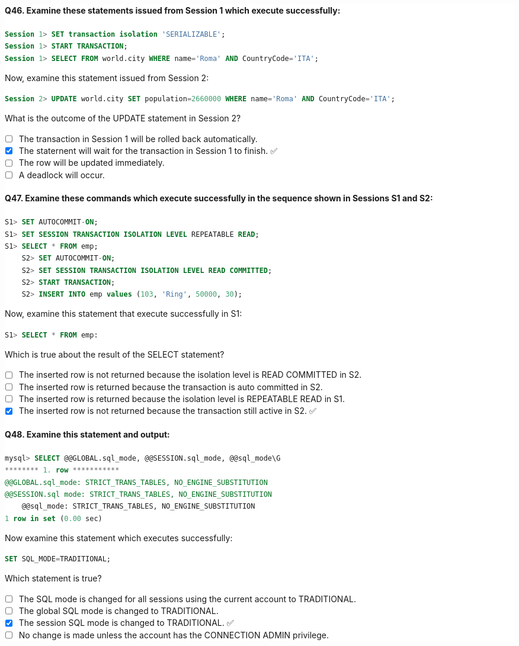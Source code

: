#### Q46. Examine these statements issued from Session 1 which execute successfully:
```sql
Session 1> SET transaction isolation 'SERIALIZABLE';
Session 1> START TRANSACTION;
Session 1> SELECT FROM world.city WHERE name='Roma' AND CountryCode='ITA';
```
Now, examine this statement issued from Session 2:
```sql
Session 2> UPDATE world.city SET population=2660000 WHERE name='Roma' AND CountryCode='ITA';
```
What is the outcome of the UPDATE statement in Session 2?
- [ ] The transaction in Session 1 will be rolled back automatically.
- [x] The staternent will wait for the transaction in Session 1 to finish. ✅
- [ ] The row will be updated immediately.
- [ ] A deadlock will occur.

#### Q47. Examine these commands which execute successfully in the sequence shown in Sessions S1 and S2:
```sql
S1> SET AUTOCOMMIT-ON;
S1> SET SESSION TRANSACTION ISOLATION LEVEL REPEATABLE READ;
S1> SELECT * FROM emp;
    S2> SET AUTOCOMMIT-ON;
    S2> SET SESSION TRANSACTION ISOLATION LEVEL READ COMMITTED;
    S2> START TRANSACTION;
    S2> INSERT INTO emp values (103, 'Ring', 50000, 30);
```
Now, examine this statement that execute successfully in S1:
```sql
S1> SELECT * FROM emp:
```
Which is true about the result of the SELECT statement?
- [ ] The inserted row is not returned because the isolation level is READ COMMITTED in S2.
- [ ] The inserted row is returned because the transaction is auto committed in S2.
- [ ] The inserted row is returned because the isolation level is REPEATABLE READ in S1.
- [x] The inserted row is not returned because the transaction still active in S2. ✅

#### Q48. Examine this statement and output:
```sql
mysql> SELECT @@GLOBAL.sql_mode, @@SESSION.sql_mode, @@sql_mode\G
******** 1. row ***********
@@GLOBAL.sql_mode: STRICT_TRANS_TABLES, NO_ENGINE_SUBSTITUTION
@@SESSION.sql mode: STRICT_TRANS_TABLES, NO_ENGINE_SUBSTITUTION
    @@sql_mode: STRICT_TRANS_TABLES, NO_ENGINE_SUBSTITUTION
1 row in set (0.00 sec)
```
Now examine this statement which executes successfully:
```sql
SET SQL_MODE=TRADITIONAL;
```
Which statement is true?
- [ ] The SQL mode is changed for all sessions using the current account to TRADITIONAL.
- [ ] The global SQL mode is changed to TRADITIONAL.
- [x] The session SQL mode is changed to TRADITIONAL. ✅
- [ ] No change is made unless the account has the CONNECTION ADMIN privilege.
